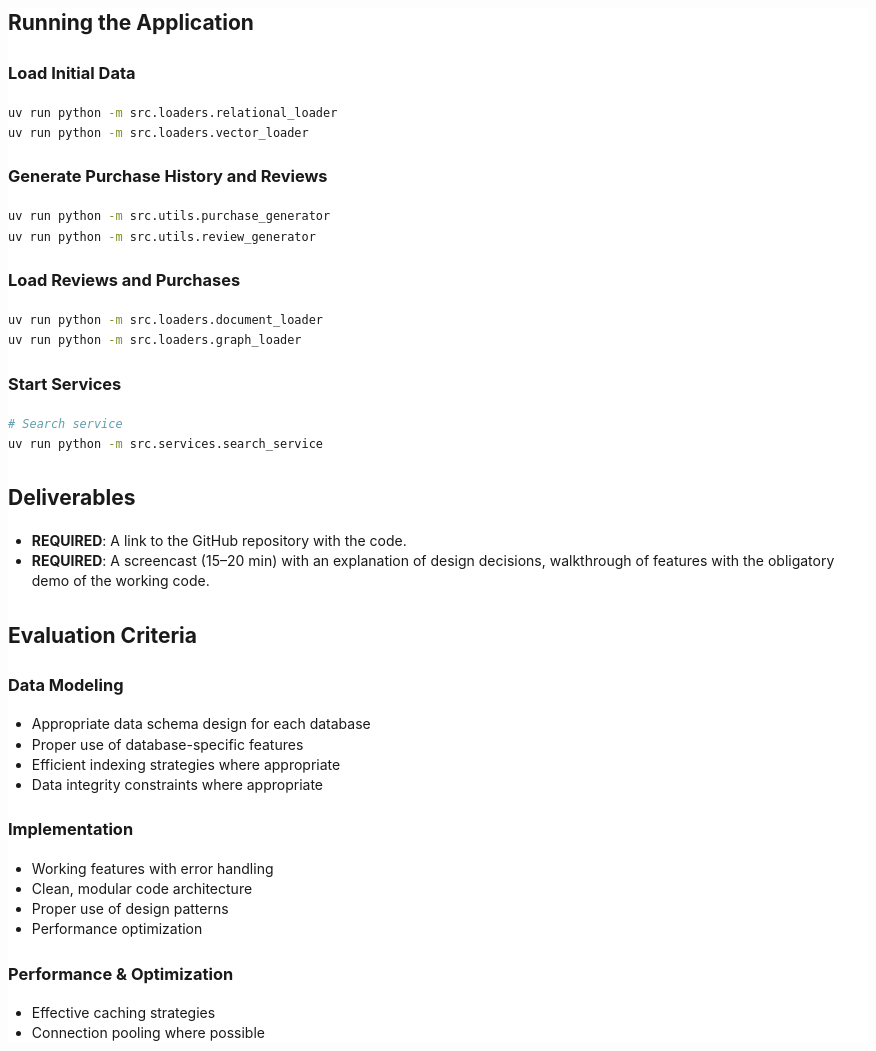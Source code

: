 
## Running the Application

### Load Initial Data

[//]: # ([//]: # &#40;## Using make&#41; there is no make)

[//]: # (#make run-postgres-loader)
```bash
uv run python -m src.loaders.relational_loader
uv run python -m src.loaders.vector_loader
```

### Generate Purchase History and Reviews
```bash
uv run python -m src.utils.purchase_generator
uv run python -m src.utils.review_generator
```

### Load Reviews and Purchases
```bash
uv run python -m src.loaders.document_loader
uv run python -m src.loaders.graph_loader
```

### Start Services
```bash
# Search service
uv run python -m src.services.search_service
```

## Deliverables
- **REQUIRED**: A link to the GitHub repository with the code.
- **REQUIRED**: A screencast (15–20 min) with an explanation of design decisions, walkthrough of features with the obligatory demo of the working code.

## Evaluation Criteria

### Data Modeling
- Appropriate data schema design for each database
- Proper use of database-specific features
- Efficient indexing strategies where appropriate
- Data integrity constraints where appropriate

### Implementation
- Working features with error handling
- Clean, modular code architecture
- Proper use of design patterns
- Performance optimization

### Performance & Optimization
- Effective caching strategies
- Connection pooling where possible
